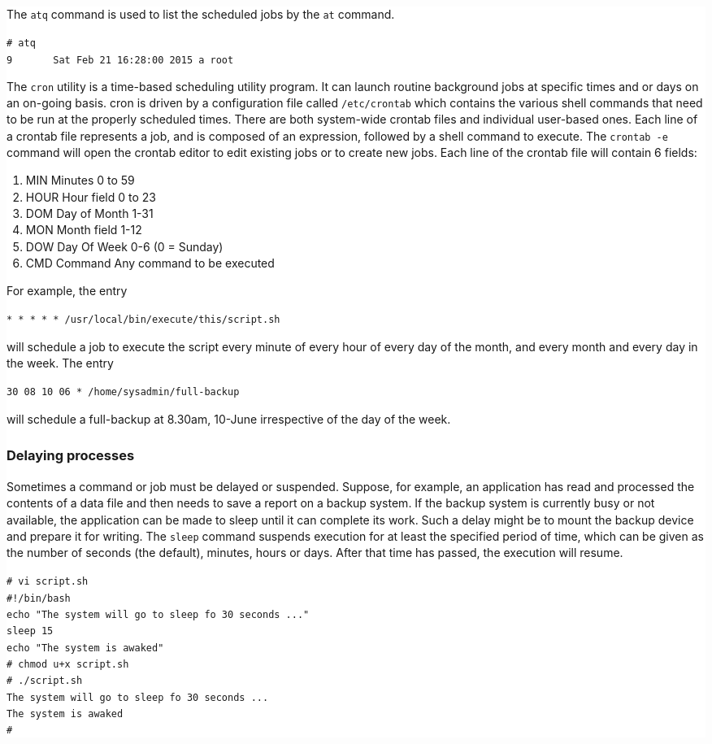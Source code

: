 The ``atq`` command is used to list the scheduled jobs by the ``at`` command.
```
# atq
9       Sat Feb 21 16:28:00 2015 a root
```

The ``cron`` utility is a time-based scheduling utility program. It can launch routine background jobs at specific times and or days on an on-going basis. cron is driven by a configuration file called ``/etc/crontab`` which contains the various shell commands that need to be run at the properly scheduled times. There are both system-wide crontab files and individual user-based ones. Each line of a crontab file represents a job, and is composed of an expression, followed by a shell command to execute. The ``crontab -e`` command will open the crontab editor to edit existing jobs or to create new jobs. Each line of the crontab file will contain 6 fields:

1. MIN	Minutes	0 to 59
2. HOUR	Hour field	0 to 23
3. DOM	Day of Month	1-31
4. MON	Month field	1-12
5. DOW	Day Of Week	0-6 (0 = Sunday)
6. CMD	Command	Any command to be executed

For example, the entry
```
* * * * * /usr/local/bin/execute/this/script.sh
```
will schedule a job to execute the script every minute of every hour of every day of the month, and every month and every day in the week. The entry
```
30 08 10 06 * /home/sysadmin/full-backup
```
will schedule a full-backup at 8.30am, 10-June irrespective of the day of the week.

### Delaying processes
Sometimes a command or job must be delayed or suspended. Suppose, for example, an application has read and processed the contents of a data file and then needs to save a report on a backup system. If the backup system is currently busy or not available, the application can be made to sleep until it can complete its work. Such a delay might be to mount the backup device and prepare it for writing. The ``sleep`` command suspends execution for at least the specified period of time, which can be given as the number of seconds (the default), minutes, hours or days. After that time has passed, the execution will resume.

```
# vi script.sh
#!/bin/bash
echo "The system will go to sleep fo 30 seconds ..."
sleep 15
echo "The system is awaked"
# chmod u+x script.sh
# ./script.sh
The system will go to sleep fo 30 seconds ...
The system is awaked
#
```
